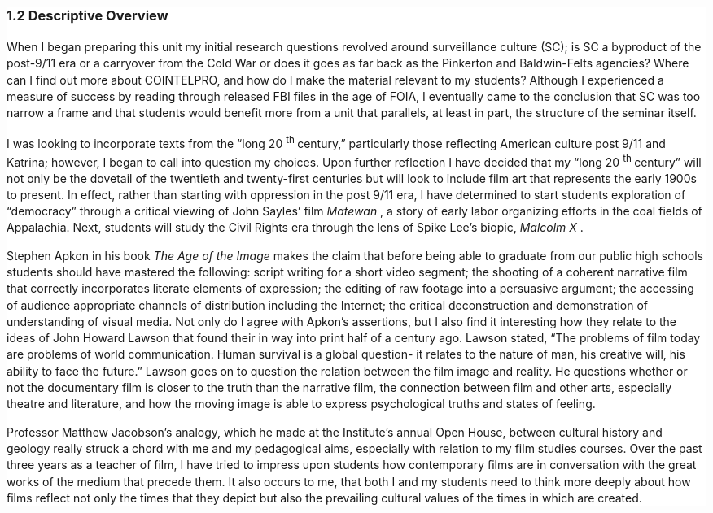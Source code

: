 </p>
<h3>
1.2 Descriptive Overview
</h3>
<p>
When I began preparing this unit my initial research questions revolved around surveillance culture (SC); is SC a byproduct of the post-9/11 era or a carryover from the Cold War or does it goes as far back as the Pinkerton and Baldwin-Felts agencies? Where can I find out more about COINTELPRO, and how do I make the material relevant to my students? Although I experienced a measure of success by reading through released FBI files in the age of FOIA, I eventually came to the conclusion that SC was too narrow a frame and that students would benefit more from a unit that parallels, at least in part, the structure of the seminar itself.
</p>
<p>
I was looking to incorporate texts from the “long 20
<sup>
th
</sup>
century,” particularly those reflecting American culture post 9/11 and Katrina; however, I began to call into question my choices. Upon further reflection I have decided that my “long 20
<sup>
th
</sup>
century” will not only be the dovetail of the twentieth and twenty-first centuries but will look to include film art that represents the early 1900s to present. In effect, rather than starting with oppression in the post 9/11 era, I have determined to start students exploration of “democracy” through a critical viewing of John Sayles’ film
<em>
Matewan
</em>
, a story of early labor organizing efforts in the coal fields of Appalachia. Next, students will study the Civil Rights era through the lens of Spike Lee’s biopic,
<em>
Malcolm X
</em>
.
</p>
<p>
Stephen Apkon in his book
<em>
The Age of the Image
</em>
makes the claim that before being able to graduate from our public high schools students should have mastered the following: script writing for a short video segment; the shooting of a coherent narrative film that correctly incorporates literate elements of expression; the editing of raw footage into a persuasive argument; the accessing of audience appropriate channels of distribution including the Internet; the critical deconstruction and demonstration of understanding of visual media. Not only do I agree with Apkon’s assertions, but I also find it interesting how they relate to the ideas of John Howard Lawson that found their in way into print half of a century ago. Lawson stated, “The problems of film today are problems of world communication. Human survival is a global question- it relates to the nature of man, his creative will, his ability to face the future.” Lawson goes on to question the relation between the film image and reality. He questions whether or not the documentary film is closer to the truth than the narrative film, the connection between film and other arts, especially theatre and literature, and how the moving image is able to express psychological truths and states of feeling.
</p>
<p>
Professor Matthew Jacobson’s analogy, which he made at the Institute’s annual Open House, between cultural history and geology really struck a chord with me and my pedagogical aims, especially with relation to my film studies courses. Over the past three years as a teacher of film, I have tried to impress upon students how contemporary films are in conversation with the great works of the medium that precede them. It also occurs to me, that both I and my students need to think more deeply about how films reflect not only the times that they depict but also the prevailing cultural values of the times in which are created.